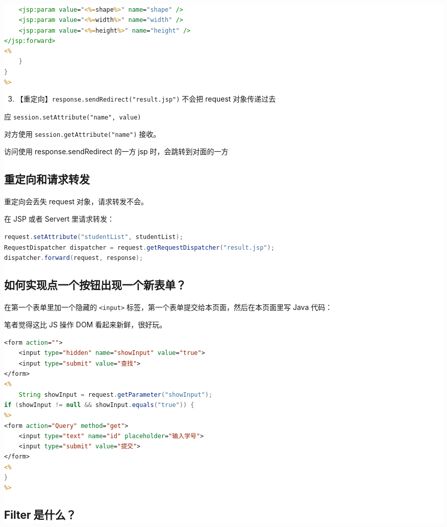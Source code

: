 ```jsp
    <jsp:param value="<%=shape%>" name="shape" />
    <jsp:param value="<%=width%>" name="width" />
    <jsp:param value="<%=height%>" name="height" />
</jsp:forward>
<%
	}
}
%>
```

3. 【重定向】`response.sendRedirect("result.jsp")` 不会把 request 对象传递过去

应 `session.setAttribute("name", value)`

对方使用 `session.getAttribute("name")` 接收。

访问使用 response.sendRedirect 的一方 jsp 时，会跳转到对面的一方

## 重定向和请求转发

重定向会丢失 request 对象，请求转发不会。

在 JSP 或者 Servert 里请求转发：

```java
request.setAttribute("studentList", studentList);
RequestDispatcher dispatcher = request.getRequestDispatcher("result.jsp");
dispatcher.forward(request, response);
```

## 如何实现点一个按钮出现一个新表单？

在第一个表单里加一个隐藏的 `<input>` 标签，第一个表单提交给本页面，然后在本页面里写 Java 代码：

笔者觉得这比 JS 操作 DOM 看起来新鲜，很好玩。

```jsp
<form action="">
    <input type="hidden" name="showInput" value="true">
    <input type="submit" value="查找">
</form>
<%
    String showInput = request.getParameter("showInput");
if (showInput != null && showInput.equals("true")) {
%>
<form action="Query" method="get">
    <input type="text" name="id" placeholder="输入学号">
    <input type="submit" value="提交">
</form>
<%
}
%>
```

## Filter 是什么？

